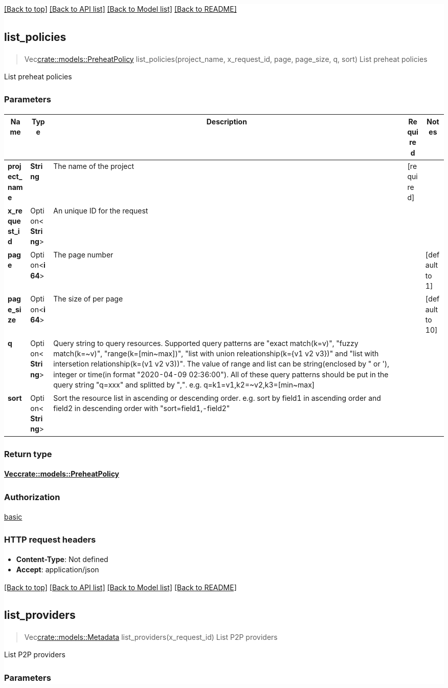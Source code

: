 [[Back to top]](#) [[Back to API list]](../README.md#documentation-for-api-endpoints) [[Back to Model list]](../README.md#documentation-for-models) [[Back to README]](../README.md)


## list_policies

> Vec<crate::models::PreheatPolicy> list_policies(project_name, x_request_id, page, page_size, q, sort)
List preheat policies

List preheat policies

### Parameters


Name | Type | Description  | Required | Notes
------------- | ------------- | ------------- | ------------- | -------------
**project_name** | **String** | The name of the project | [required] |
**x_request_id** | Option<**String**> | An unique ID for the request |  |
**page** | Option<**i64**> | The page number |  |[default to 1]
**page_size** | Option<**i64**> | The size of per page |  |[default to 10]
**q** | Option<**String**> | Query string to query resources. Supported query patterns are \"exact match(k=v)\", \"fuzzy match(k=~v)\", \"range(k=[min~max])\", \"list with union releationship(k={v1 v2 v3})\" and \"list with intersetion relationship(k=(v1 v2 v3))\". The value of range and list can be string(enclosed by \" or '), integer or time(in format \"2020-04-09 02:36:00\"). All of these query patterns should be put in the query string \"q=xxx\" and splitted by \",\". e.g. q=k1=v1,k2=~v2,k3=[min~max] |  |
**sort** | Option<**String**> | Sort the resource list in ascending or descending order. e.g. sort by field1 in ascending order and field2 in descending order with \"sort=field1,-field2\" |  |

### Return type

[**Vec<crate::models::PreheatPolicy>**](PreheatPolicy.md)

### Authorization

[basic](../README.md#basic)

### HTTP request headers

- **Content-Type**: Not defined
- **Accept**: application/json

[[Back to top]](#) [[Back to API list]](../README.md#documentation-for-api-endpoints) [[Back to Model list]](../README.md#documentation-for-models) [[Back to README]](../README.md)


## list_providers

> Vec<crate::models::Metadata> list_providers(x_request_id)
List P2P providers

List P2P providers

### Parameters
